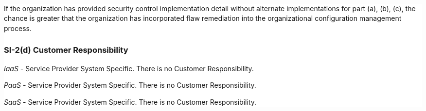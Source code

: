 If the organization has provided security control implementation detail without alternate implementations for part (a), (b), (c), the chance is greater that the organization has incorporated flaw remediation into the organizational configuration management process.
### SI-2(d) Customer Responsibility
*IaaS* - Service Provider System Specific. There is no Customer Responsibility.

*PaaS* - Service Provider System Specific. There is no Customer Responsibility.

*SaaS* - Service Provider System Specific. There is no Customer Responsibility.
